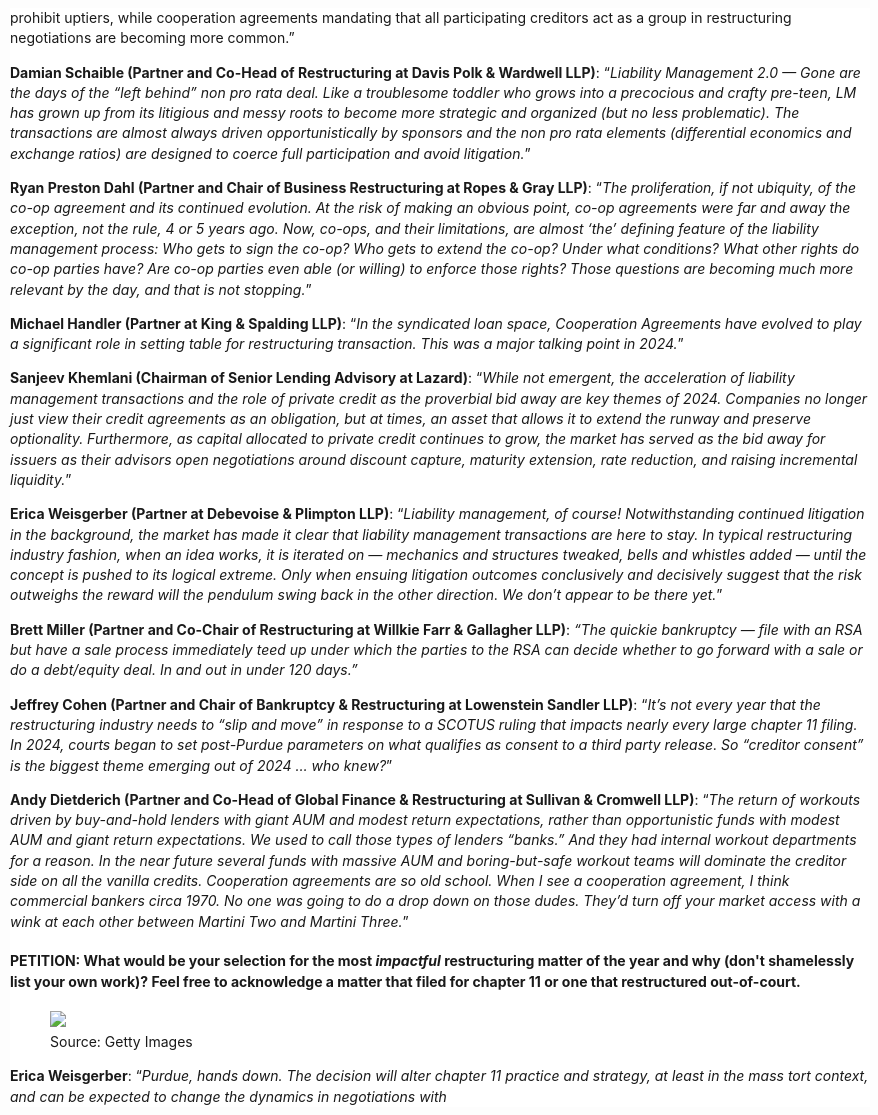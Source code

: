 prohibit uptiers, while cooperation agreements mandating that all participating creditors act as a group in restructuring negotiations are becoming more common.”</em></p><p><strong>Damian Schaible (Partner and Co-Head of Restructuring at Davis Polk &amp; Wardwell LLP)</strong><span>: “</span><em>Liability Management 2.0 — Gone are the days of the “left behind” non pro rata deal. Like a troublesome toddler who grows into a precocious and crafty pre-teen, LM has grown up from its litigious and messy roots to become more strategic and organized (but no less problematic). The transactions are almost always driven opportunistically by sponsors and the non pro rata elements (differential economics and exchange ratios) are designed to coerce full participation and avoid litigation.</em><span>”</span></p><p><strong>Ryan Preston Dahl (Partner and Chair of Business Restructuring at Ropes &amp; Gray LLP)</strong><span>: “</span><em>The proliferation, if not ubiquity, of the co-op agreement and its continued evolution. At the risk of making an obvious point, co-op agreements were far and away the exception, not the rule, 4 or 5 years ago. Now, co-ops, and their limitations, are almost ‘the’ defining feature of the liability management process: Who gets to sign the co-op? Who gets to extend the co-op? Under what conditions? What other rights do co-op parties have? Are co-op parties even able (or willing) to enforce those rights? Those questions are becoming much more relevant by the day, and that is not stopping.</em><span>”</span></p><p><strong>Michael Handler (Partner at King &amp; Spalding LLP)</strong><span>: “</span><em>In the syndicated loan space, Cooperation Agreements have evolved to play a significant role in setting table for restructuring transaction. This was a major talking point in 2024.</em><span>”</span></p><p><strong>Sanjeev Khemlani (Chairman of Senior Lending Advisory at Lazard)</strong><span>: “</span><em>While not emergent, the acceleration of liability management transactions and the role of private credit as the proverbial bid away are key themes of 2024. Companies no longer just view their credit agreements as an obligation, but at times, an asset that allows it to extend the runway and preserve optionality. Furthermore, as capital allocated to private credit continues to grow, the market has served as the bid away for issuers as their advisors open negotiations around discount capture, maturity extension, rate reduction, and raising incremental liquidity.</em><span>”</span></p><p><strong>Erica Weisgerber (Partner at Debevoise &amp; Plimpton LLP)</strong><span>: “</span><em>Liability management, of course! Notwithstanding continued litigation in the background, the market has made it clear that liability management transactions are here to stay. In typical restructuring industry fashion, when an idea works, it is iterated on — mechanics and structures tweaked, bells and whistles added — until the concept is pushed to its logical extreme. Only when ensuing litigation outcomes conclusively and decisively suggest that the risk outweighs the reward will the pendulum swing back in the other direction. We don’t appear to be there yet.</em><span>”</span></p><p><strong>Brett Miller (Partner and Co-Chair of Restructuring at Willkie Farr &amp; Gallagher LLP)</strong><span>: </span><em>“The quickie bankruptcy — file with an RSA but have a sale process immediately teed up under which the parties to the RSA can decide whether to go forward with a sale or do a debt/equity deal. In and out in under 120 days.”</em></p><p><strong>Jeffrey Cohen (Partner and Chair of Bankruptcy &amp; Restructuring at Lowenstein Sandler LLP)</strong><span>: “</span><em>It’s not every year that the restructuring industry needs to “slip and move” in response to a SCOTUS ruling that impacts nearly every large chapter 11 filing. In 2024, courts began to set post-Purdue parameters on what qualifies as consent to a third party release. So “creditor consent” is the biggest theme emerging out of 2024 … who knew?</em><span>”</span></p><p><strong>Andy Dietderich (Partner and Co-Head of Global Finance &amp; Restructuring at Sullivan &amp; Cromwell LLP)</strong><span>: “</span><em>The return of workouts driven by buy-and-hold lenders with giant AUM and modest return expectations, rather than opportunistic funds with modest AUM and giant return expectations. We used to call those types of lenders “banks.” And they had internal workout departments for a reason. In the near future several funds with massive AUM and boring-but-safe workout teams will dominate the creditor side on all the vanilla credits. Cooperation agreements are so old school. When I see a cooperation agreement, I think commercial bankers circa 1970. No one was going to do a drop down on those dudes. They’d turn off your market access with a wink at each other between Martini Two and Martini Three.</em><span>”</span></p><h4><strong>PETITION: What would be your selection for the most </strong><em><strong>impactful</strong></em><strong> restructuring matter of the year and why (don't shamelessly list your own work)? Feel free to acknowledge a matter that filed for chapter 11 or one that restructured out-of-court.</strong></h4><div><figure><a href="https://substack.com/redirect/3e1d9a5c-5109-4e7e-ad8c-f364bd7aea18?j=eyJ1IjoiOW95azAifQ.3I-y5PDezjo-i0ls31AGTIH4E8sNNl31puiktHvNIm8"><img src="https://substackcdn.com/image/fetch/w_1192,c_limit,f_auto,q_auto:good,fl_progressive:steep/https%3A%2F%2Fsubstack-post-media.s3.amazonaws.com%2Fpublic%2Fimages%2F9b7f0d99-a1fa-4d09-89d4-6e7e76573688_1024x683.jpeg"></a><figcaption>Source: Getty Images</figcaption></figure></div><p><strong>Erica Weisgerber</strong><span>: “</span><em>Purdue, hands down. The decision will alter chapter 11 practice and strategy, at least in the mass tort context, and can be expected to change the dynamics in negotiations with